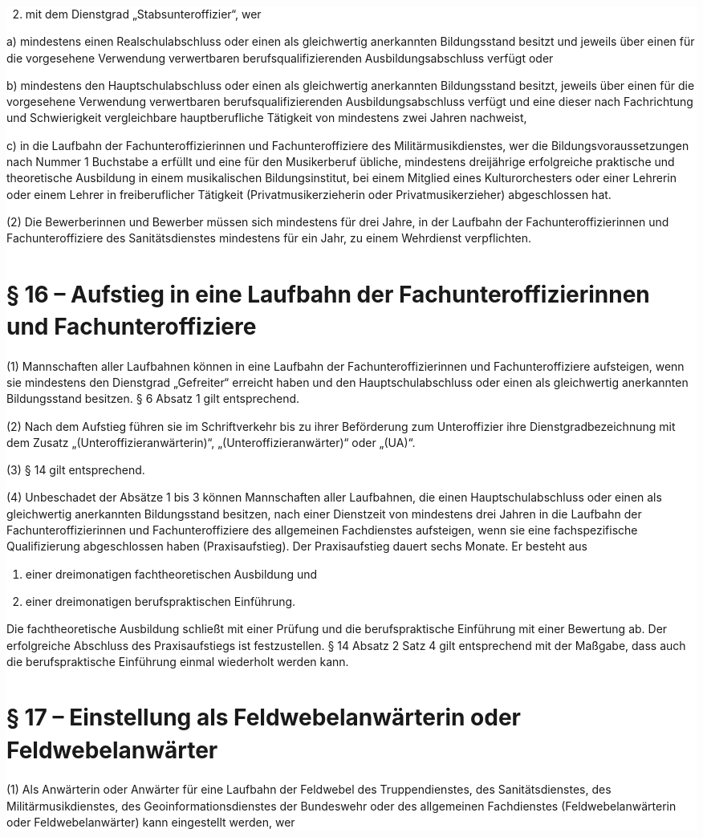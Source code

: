 2. mit dem Dienstgrad „Stabsunteroffizier“, wer

a) mindestens einen Realschulabschluss oder einen als gleichwertig anerkannten Bildungsstand besitzt und jeweils über einen für die vorgesehene Verwendung verwertbaren berufsqualifizierenden Ausbildungsabschluss verfügt oder

b) mindestens den Hauptschulabschluss oder einen als gleichwertig anerkannten Bildungsstand besitzt, jeweils über einen für die vorgesehene Verwendung verwertbaren berufsqualifizierenden Ausbildungsabschluss verfügt und eine dieser nach Fachrichtung und Schwierigkeit vergleichbare hauptberufliche Tätigkeit von mindestens zwei Jahren nachweist,

c) in die Laufbahn der Fachunteroffizierinnen und Fachunteroffiziere des Militärmusikdienstes, wer die Bildungsvoraussetzungen nach Nummer 1 Buchstabe a erfüllt und eine für den Musikerberuf übliche, mindestens dreijährige erfolgreiche praktische und theoretische Ausbildung in einem musikalischen Bildungsinstitut, bei einem Mitglied eines Kulturorchesters oder einer Lehrerin oder einem Lehrer in freiberuflicher Tätigkeit (Privatmusikerzieherin oder Privatmusikerzieher) abgeschlossen hat.

(2) Die Bewerberinnen und Bewerber müssen sich mindestens für drei Jahre, in der Laufbahn der Fachunteroffizierinnen und Fachunteroffiziere des Sanitätsdienstes mindestens für ein Jahr, zu einem Wehrdienst verpflichten.

# § 16 – Aufstieg in eine Laufbahn der Fachunteroffizierinnen und Fachunteroffiziere

(1) Mannschaften aller Laufbahnen können in eine Laufbahn der Fachunteroffizierinnen und Fachunteroffiziere aufsteigen, wenn sie mindestens den Dienstgrad „Gefreiter“ erreicht haben und den Hauptschulabschluss oder einen als gleichwertig anerkannten Bildungsstand besitzen. § 6 Absatz 1 gilt entsprechend.

(2) Nach dem Aufstieg führen sie im Schriftverkehr bis zu ihrer Beförderung zum Unteroffizier ihre Dienstgradbezeichnung mit dem Zusatz „(Unteroffizieranwärterin)“, „(Unteroffizieranwärter)“ oder „(UA)“.

(3) § 14 gilt entsprechend.

(4) Unbeschadet der Absätze 1 bis 3 können Mannschaften aller Laufbahnen, die einen Hauptschulabschluss oder einen als gleichwertig anerkannten Bildungsstand besitzen, nach einer Dienstzeit von mindestens drei Jahren in die Laufbahn der Fachunteroffizierinnen und Fachunteroffiziere des allgemeinen Fachdienstes aufsteigen, wenn sie eine fachspezifische Qualifizierung abgeschlossen haben (Praxisaufstieg). Der Praxisaufstieg dauert sechs Monate. Er besteht aus

1. einer dreimonatigen fachtheoretischen Ausbildung und

2. einer dreimonatigen berufspraktischen Einführung.

Die fachtheoretische Ausbildung schließt mit einer Prüfung und die berufspraktische Einführung mit einer Bewertung ab. Der erfolgreiche Abschluss des Praxisaufstiegs ist festzustellen. § 14 Absatz 2 Satz 4 gilt entsprechend mit der Maßgabe, dass auch die berufspraktische Einführung einmal wiederholt werden kann.

# § 17 – Einstellung als Feldwebelanwärterin oder Feldwebelanwärter

(1) Als Anwärterin oder Anwärter für eine Laufbahn der Feldwebel des Truppendienstes, des Sanitätsdienstes, des Militärmusikdienstes, des Geoinformationsdienstes der Bundeswehr oder des allgemeinen Fachdienstes (Feldwebelanwärterin oder Feldwebelanwärter) kann eingestellt werden, wer
